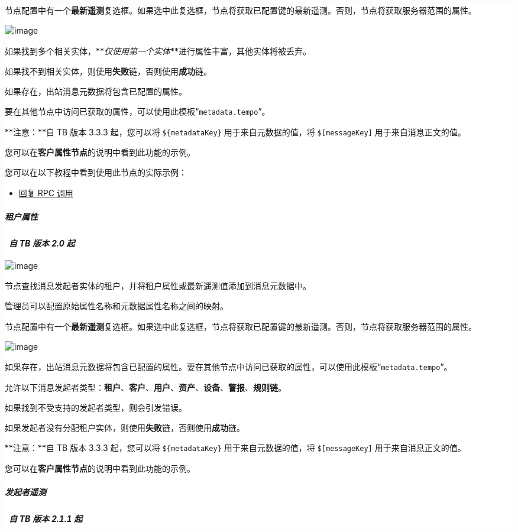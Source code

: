 节点配置中有一个**最新遥测**复选框。如果选中此复选框，节点将获取已配置键的最新遥测。否则，节点将获取服务器范围的属性。

![image](/images/user-guide/rule-engine-2-0/nodes/enrichment-related-attributes-config.png)

如果找到多个相关实体，**_仅使用第一个实体_**进行属性丰富，其他实体将被丢弃。

如果找不到相关实体，则使用**失败**链，否则使用**成功**链。

如果存在，出站消息元数据将包含已配置的属性。

要在其他节点中访问已获取的属性，可以使用此模板“<code>metadata.tempo</code>”。

**注意：**自 TB 版本 3.3.3 起，您可以将 `${metadataKey}` 用于来自元数据的值，将 `$[messageKey]` 用于来自消息正文的值。

您可以在**客户属性节点**的说明中看到此功能的示例。

您可以在以下教程中看到使用此节点的实际示例：

- [回复 RPC 调用](/docs/user-guide/rule-engine-2-0/tutorials/rpc-reply-tutorial/#add-related-attributes-node)

##### 租户属性

<table  style="width:250px;">
   <thead>
     <tr>
	 <td style="text-align: center"><strong><em>自 TB 版本 2.0 起</em></strong></td>
     </tr>
   </thead>
</table> 

![image](/images/user-guide/rule-engine-2-0/nodes/enrichment-tenant-attributes.png)

节点查找消息发起者实体的租户，并将租户属性或最新遥测值添加到消息元数据中。

管理员可以配置原始属性名称和元数据属性名称之间的映射。

节点配置中有一个**最新遥测**复选框。如果选中此复选框，节点将获取已配置键的最新遥测。否则，节点将获取服务器范围的属性。

![image](/images/user-guide/rule-engine-2-0/nodes/enrichment-tenant-attributes-config.png)

如果存在，出站消息元数据将包含已配置的属性。要在其他节点中访问已获取的属性，可以使用此模板“<code>metadata.tempo</code>”。

允许以下消息发起者类型：**租户**、**客户**、**用户**、**资产**、**设备**、**警报**、**规则链**。

如果找到不受支持的发起者类型，则会引发错误。

如果发起者没有分配租户实体，则使用**失败**链，否则使用**成功**链。

**注意：**自 TB 版本 3.3.3 起，您可以将 `${metadataKey}` 用于来自元数据的值，将 `$[messageKey]` 用于来自消息正文的值。

您可以在**客户属性节点**的说明中看到此功能的示例。

##### 发起者遥测

<table  style="width:250px;">
   <thead>
     <tr>
	 <td style="text-align: center"><strong><em>自 TB 版本 2.1.1 起</em></strong></td>
     </tr>
   </thead>
</table> 
